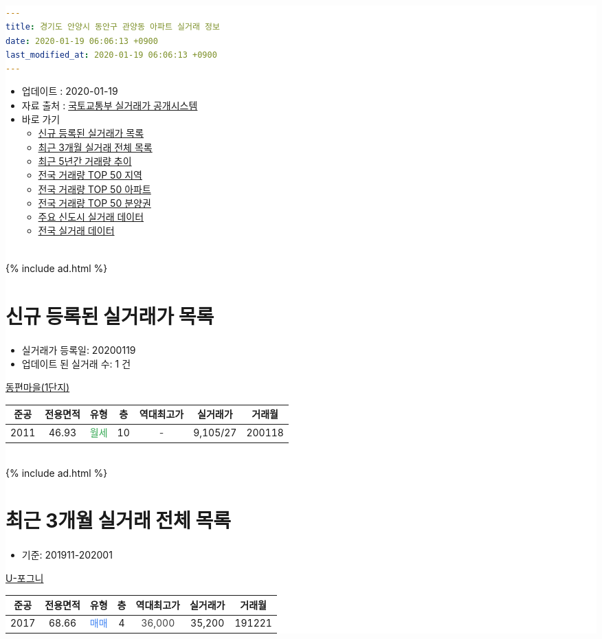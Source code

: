 ```yaml
---
title: 경기도 안양시 동안구 관양동 아파트 실거래 정보
date: 2020-01-19 06:06:13 +0900
last_modified_at: 2020-01-19 06:06:13 +0900
---
```


* 업데이트 : 2020-01-19
* 자료 출처 : [국토교통부 실거래가 공개시스템](http://rt.molit.go.kr)
* 바로 가기
    * [신규 등록된 실거래가 목록](#신규-등록된-실거래가-목록)
    * [최근 3개월 실거래 전체 목록](#최근-3개월-실거래-전체-목록)
    * [최근 5년간 거래량 추이](#최근-5년간-거래량-추이)
    * [전국 거래량 TOP 50 지역](https://apt-info.github.io/apt-trade-info/최근-3개월-전국에서-가장-거래가-많이-발생한-지역)
    * [전국 거래량 TOP 50 아파트](https://apt-info.github.io/apt-trade-info/최근-3개월-전국에서-가장-거래가-많이-발생한-아파트)
    * [전국 거래량 TOP 50 분양권](https://apt-info.github.io/apt-trade-info/최근-3개월-전국에서-가장-거래가-많이-발생한-분양권)
    * [주요 신도시 실거래 데이터](https://apt-info.github.io/apt-trade-info/주요-신도시)
    * [전국 실거래 데이터](https://apt-info.github.io/apt-trade-info/전국)
<br>
{% include ad.html %}
<br>

# 신규 등록된 실거래가 목록
* 실거래가 등록일: 20200119
* 업데이트 된 실거래 수: 1 건


[동편마을(1단지)](https://search.naver.com/search.naver?query=%EA%B2%BD%EA%B8%B0%EB%8F%84+%EC%95%88%EC%96%91%EC%8B%9C+%EB%8F%99%EC%95%88%EA%B5%AC+%EA%B4%80%EC%96%91%EB%8F%99+%EB%8F%99%ED%8E%B8%EB%A7%88%EC%9D%84%281%EB%8B%A8%EC%A7%80%29)

|준공|전용면적|유형|층|역대최고가|실거래가|거래월|
|:---:|:---:|:---:|:---:|:---:|:---:|:---:|
|2011|46.93|<span style="color:#34a853">월세</span>|10|<span style="color:#444444">-</span>|9,105/27|200118|


<br>
{% include ad.html %}
<br>

# 최근 3개월 실거래 전체 목록
* 기준: 201911-202001


[U-포그니](https://search.naver.com/search.naver?query=%EA%B2%BD%EA%B8%B0%EB%8F%84+%EC%95%88%EC%96%91%EC%8B%9C+%EB%8F%99%EC%95%88%EA%B5%AC+%EA%B4%80%EC%96%91%EB%8F%99+U-%ED%8F%AC%EA%B7%B8%EB%8B%88)

|준공|전용면적|유형|층|역대최고가|실거래가|거래월|
|:---:|:---:|:---:|:---:|:---:|:---:|:---:|
|2017|68.66|<span style="color:#4285f3">매매</span>|4|<span style="color:#444444">36,000</span>|35,200|191221|
